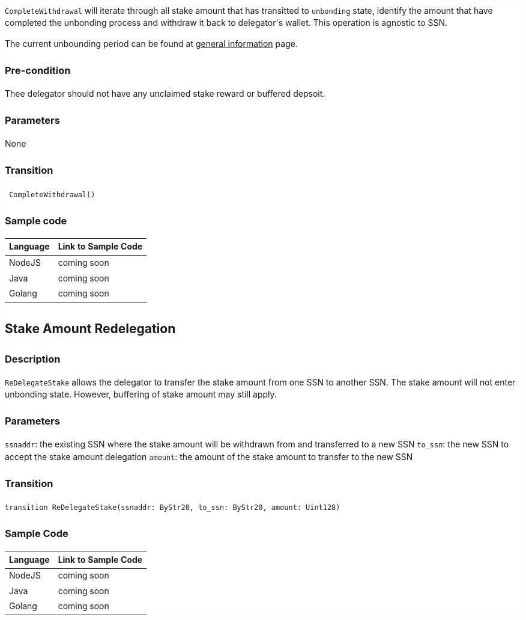 `CompleteWithdrawal` will iterate through all stake amount that has transitted
to `unbonding` state, identify the amount that have completed the unbonding
process and withdraw it back to delegator's wallet. This operation is agnostic
to SSN.

The current unbounding period can be found at
[general information](../staking-general-information.md) page.

### Pre-condition

Thee delegator should not have any unclaimed stake reward or buffered depsoit.

### Parameters

None

### Transition

```scilla
 CompleteWithdrawal()
```

### Sample code

| Language | Link to Sample Code |
| -------- | ------------------- |
| NodeJS   | coming soon         |
| Java     | coming soon         |
| Golang   | coming soon         |

## Stake Amount Redelegation

### Description

`ReDelegateStake` allows the delegator to transfer the stake amount from one SSN
to another SSN. The stake amount will not enter unbonding state. However,
buffering of stake amount may still apply.

### Parameters

`ssnaddr`: the existing SSN where the stake amount will be withdrawn from and
transferred to a new SSN `to_ssn`: the new SSN to accept the stake amount
delegation `amount`: the amount of the stake amount to transfer to the new SSN

### Transition

```scilla
transition ReDelegateStake(ssnaddr: ByStr20, to_ssn: ByStr20, amount: Uint128)
```

### Sample Code

| Language | Link to Sample Code |
| -------- | ------------------- |
| NodeJS   | coming soon         |
| Java     | coming soon         |
| Golang   | coming soon         |
